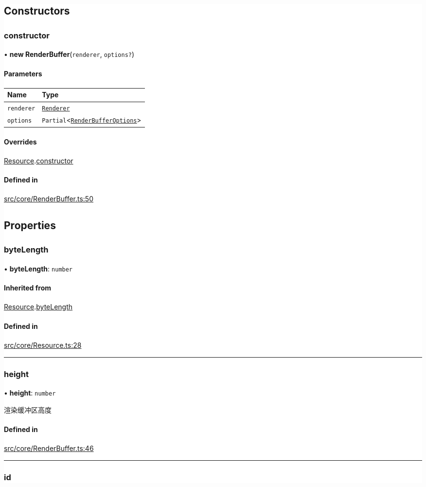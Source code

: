## Constructors

### constructor

• **new RenderBuffer**(`renderer`, `options?`)

#### Parameters

| Name | Type |
| :------ | :------ |
| `renderer` | [`Renderer`](Renderer.md) |
| `options` | `Partial`<[`RenderBufferOptions`](../interfaces/RenderBufferOptions.md)\> |

#### Overrides

[Resource](Resource.md).[constructor](Resource.md#constructor)

#### Defined in

[src/core/RenderBuffer.ts:50](https://github.com/sakitam-gis/vis-engine/blob/7b15dbb/src/core/RenderBuffer.ts#L50)

## Properties

### byteLength

• **byteLength**: `number`

#### Inherited from

[Resource](Resource.md).[byteLength](Resource.md#bytelength)

#### Defined in

[src/core/Resource.ts:28](https://github.com/sakitam-gis/vis-engine/blob/7b15dbb/src/core/Resource.ts#L28)

___

### height

• **height**: `number`

渲染缓冲区高度

#### Defined in

[src/core/RenderBuffer.ts:46](https://github.com/sakitam-gis/vis-engine/blob/7b15dbb/src/core/RenderBuffer.ts#L46)

___

### id
